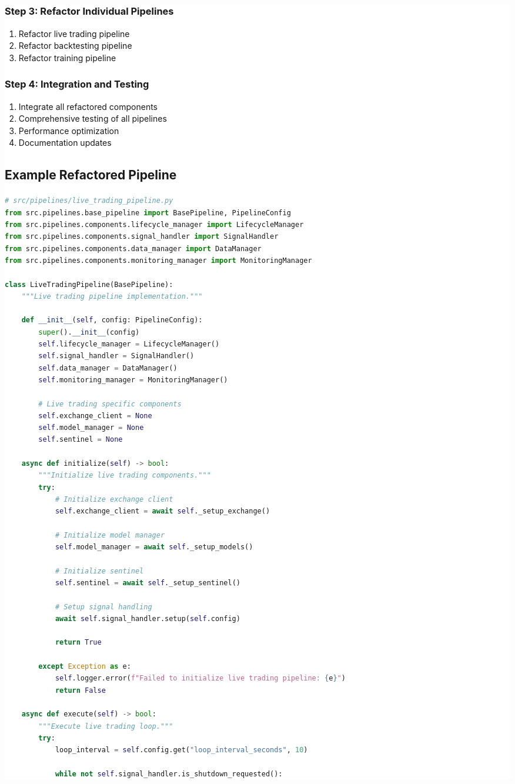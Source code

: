 ### Step 3: Refactor Individual Pipelines
1. Refactor live trading pipeline
2. Refactor backtesting pipeline
3. Refactor training pipeline

### Step 4: Integration and Testing
1. Integrate all refactored components
2. Comprehensive testing of all pipelines
3. Performance optimization
4. Documentation updates

## Example Refactored Pipeline

```python
# src/pipelines/live_trading_pipeline.py
from src.pipelines.base_pipeline import BasePipeline, PipelineConfig
from src.pipelines.components.lifecycle_manager import LifecycleManager
from src.pipelines.components.signal_handler import SignalHandler
from src.pipelines.components.data_manager import DataManager
from src.pipelines.components.monitoring_manager import MonitoringManager

class LiveTradingPipeline(BasePipeline):
    """Live trading pipeline implementation."""
    
    def __init__(self, config: PipelineConfig):
        super().__init__(config)
        self.lifecycle_manager = LifecycleManager()
        self.signal_handler = SignalHandler()
        self.data_manager = DataManager()
        self.monitoring_manager = MonitoringManager()
        
        # Live trading specific components
        self.exchange_client = None
        self.model_manager = None
        self.sentinel = None
        
    async def initialize(self) -> bool:
        """Initialize live trading components."""
        try:
            # Initialize exchange client
            self.exchange_client = await self._setup_exchange()
            
            # Initialize model manager
            self.model_manager = await self._setup_models()
            
            # Initialize sentinel
            self.sentinel = await self._setup_sentinel()
            
            # Setup signal handling
            await self.signal_handler.setup(self.config)
            
            return True
            
        except Exception as e:
            self.logger.error(f"Failed to initialize live trading pipeline: {e}")
            return False
    
    async def execute(self) -> bool:
        """Execute live trading loop."""
        try:
            loop_interval = self.config.get("loop_interval_seconds", 10)
            
            while not self.signal_handler.is_shutdown_requested():
```